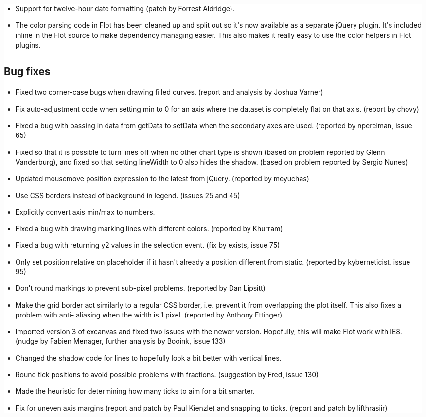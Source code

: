  - Support for twelve-hour date formatting (patch by Forrest Aldridge).

 - The color parsing code in Flot has been cleaned up and split out so it's
	now available as a separate jQuery plugin. It's included inline in the Flot
	source to make dependency managing easier. This also makes it really easy
	to use the color helpers in Flot plugins.

## Bug fixes ##

 - Fixed two corner-case bugs when drawing filled curves. (report and analysis
	by Joshua Varner)

 - Fix auto-adjustment code when setting min to 0 for an axis where the
	dataset is completely flat on that axis. (report by chovy)

 - Fixed a bug with passing in data from getData to setData when the secondary
	axes are used. (reported by nperelman, issue 65)

 - Fixed so that it is possible to turn lines off when no other chart type is
	shown (based on problem reported by Glenn Vanderburg), and fixed so that
	setting lineWidth to 0 also hides the shadow. (based on problem reported by
	Sergio Nunes)

 - Updated mousemove position expression to the latest from jQuery. (reported
	by meyuchas)

 - Use CSS borders instead of background in legend. (issues 25 and 45)

 - Explicitly convert axis min/max to numbers.

 - Fixed a bug with drawing marking lines with different colors. (reported by
	Khurram)

 - Fixed a bug with returning y2 values in the selection event. (fix by
	exists, issue 75)

 - Only set position relative on placeholder if it hasn't already a position
	different from static. (reported by kyberneticist, issue 95)

 - Don't round markings to prevent sub-pixel problems. (reported by
	Dan Lipsitt)

 - Make the grid border act similarly to a regular CSS border, i.e. prevent
	it from overlapping the plot itself. This also fixes a problem with anti-
	aliasing when the width is 1 pixel. (reported by Anthony Ettinger)

 - Imported version 3 of excanvas and fixed two issues with the newer version.
	Hopefully, this will make Flot work with IE8. (nudge by Fabien Menager,
	further analysis by Booink, issue 133)

 - Changed the shadow code for lines to hopefully look a bit better with
	vertical lines.

 - Round tick positions to avoid possible problems with fractions. (suggestion
	by Fred, issue 130)

 - Made the heuristic for determining how many ticks to aim for a bit smarter.

 - Fix for uneven axis margins (report and patch by Paul Kienzle) and snapping
	to ticks. (report and patch by lifthrasiir)

